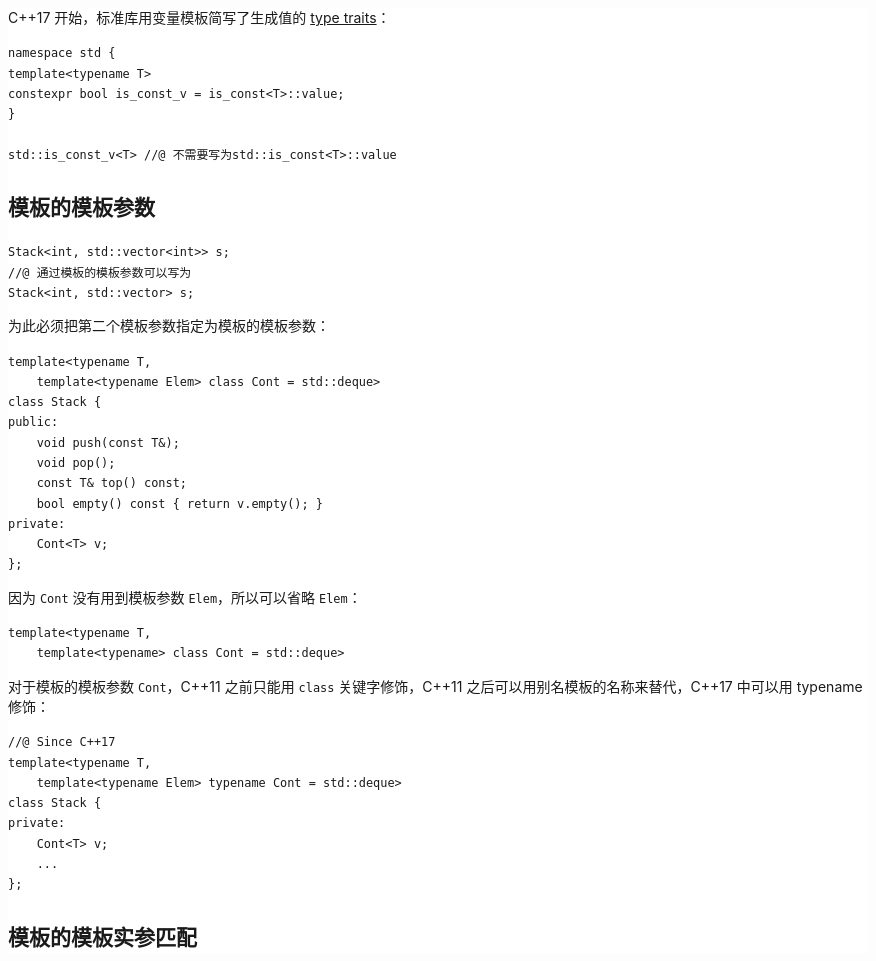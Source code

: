 C++17 开始，标准库用变量模板简写了生成值的 [type traits](https://en.cppreference.com/w/cpp/header/type_traits)：

```
namespace std {
template<typename T>
constexpr bool is_const_v = is_const<T>::value;
}

std::is_const_v<T> //@ 不需要写为std::is_const<T>::value
```

## 模板的模板参数

```
Stack<int, std::vector<int>> s;
//@ 通过模板的模板参数可以写为
Stack<int, std::vector> s;
```

为此必须把第二个模板参数指定为模板的模板参数：

```
template<typename T,
    template<typename Elem> class Cont = std::deque>
class Stack {
public:
    void push(const T&);
    void pop();
    const T& top() const;
    bool empty() const { return v.empty(); }
private:
    Cont<T> v;
};
```

因为 `Cont` 没有用到模板参数 `Elem`，所以可以省略 `Elem`：

```
template<typename T,
    template<typename> class Cont = std::deque>
```

对于模板的模板参数 `Cont`，C++11 之前只能用 `class` 关键字修饰，C++11 之后可以用别名模板的名称来替代，C++17 中可以用 typename 修饰：

```
//@ Since C++17
template<typename T,
    template<typename Elem> typename Cont = std::deque>
class Stack {
private:
    Cont<T> v;
    ...
};
```

## 模板的模板实参匹配

